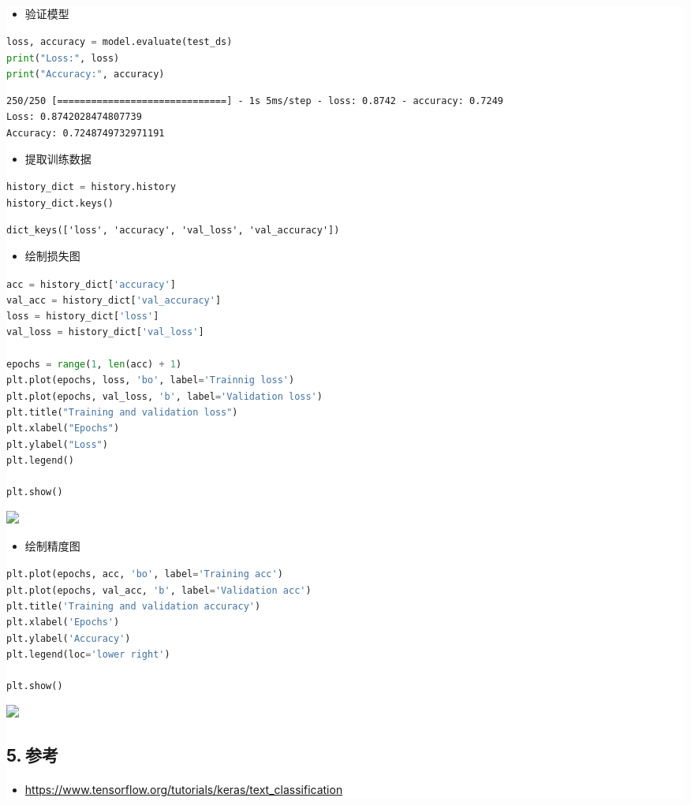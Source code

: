 - 验证模型

```python
loss, accuracy = model.evaluate(test_ds)
print("Loss:", loss)
print("Accuracy:", accuracy)
```

```txt
250/250 [==============================] - 1s 5ms/step - loss: 0.8742 - accuracy: 0.7249
Loss: 0.8742028474807739
Accuracy: 0.7248749732971191
```

- 提取训练数据

```python
history_dict = history.history
history_dict.keys()
```

```txt
dict_keys(['loss', 'accuracy', 'val_loss', 'val_accuracy'])
```

- 绘制损失图

```python
acc = history_dict['accuracy']
val_acc = history_dict['val_accuracy']
loss = history_dict['loss']
val_loss = history_dict['val_loss']

epochs = range(1, len(acc) + 1)
plt.plot(epochs, loss, 'bo', label='Trainnig loss')
plt.plot(epochs, val_loss, 'b', label='Validation loss')
plt.title("Training and validation loss")
plt.xlabel("Epochs")
plt.ylabel("Loss")
plt.legend()

plt.show()
```

![](2022-06-20-16-01-00.png)

- 绘制精度图

```python
plt.plot(epochs, acc, 'bo', label='Training acc')
plt.plot(epochs, val_acc, 'b', label='Validation acc')
plt.title('Training and validation accuracy')
plt.xlabel('Epochs')
plt.ylabel('Accuracy')
plt.legend(loc='lower right')

plt.show()
```

![](2022-06-20-16-01-26.png)

## 5. 参考

- https://www.tensorflow.org/tutorials/keras/text_classification
